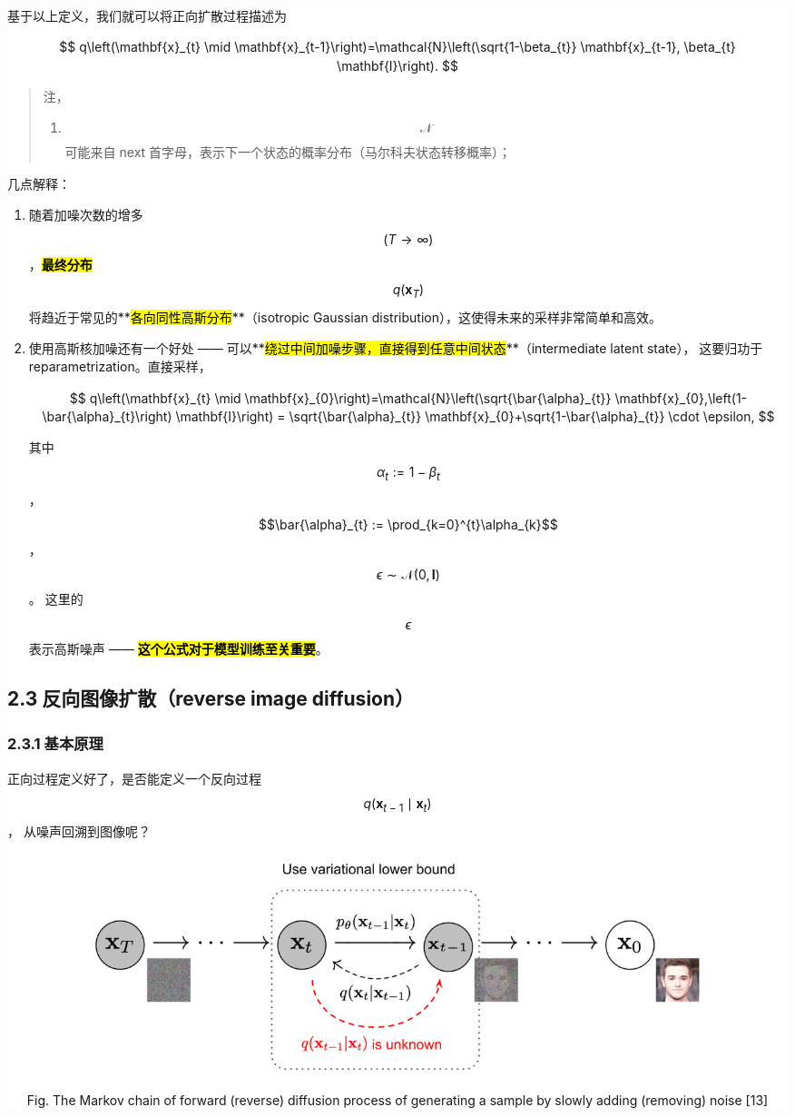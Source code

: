 基于以上定义，我们就可以将正向扩散过程描述为

$$
q\left(\mathbf{x}_{t} \mid \mathbf{x}_{t-1}\right)=\mathcal{N}\left(\sqrt{1-\beta_{t}} \mathbf{x}_{t-1}, \beta_{t} \mathbf{I}\right).
$$

> 注，
>
> 1. $$\mathcal{N}$$ 可能来自 next 首字母，表示下一个状态的概率分布（马尔科夫状态转移概率）；

几点解释：

1. 随着加噪次数的增多 $$(T \to \infty)$$，**<mark>最终分布</mark>** $$q(\mathbf{x}_{T})$$
   将趋近于常见的**<mark>各向同性高斯分布</mark>**（isotropic Gaussian distribution），这使得未来的采样非常简单和高效。
2. 使用高斯核加噪还有一个好处 —— 可以**<mark>绕过中间加噪步骤，直接得到任意中间状态</mark>**（intermediate latent state），
  这要归功于 reparametrization。直接采样，

   $$
   q\left(\mathbf{x}_{t} \mid \mathbf{x}_{0}\right)=\mathcal{N}\left(\sqrt{\bar{\alpha}_{t}} \mathbf{x}_{0},\left(1-\bar{\alpha}_{t}\right) \mathbf{I}\right) = \sqrt{\bar{\alpha}_{t}} \mathbf{x}_{0}+\sqrt{1-\bar{\alpha}_{t}} \cdot \epsilon,
   $$

   其中 $$\alpha_{t} := 1-\beta_{t}$$，$$\bar{\alpha}_{t} := \prod_{k=0}^{t}\alpha_{k}$$，$$\epsilon \sim \mathcal{N}(0, \mathbf{I})$$。
   这里的 $$\epsilon$$ 表示高斯噪声 —— **<mark>这个公式对于模型训练至关重要</mark>**。

## 2.3 反向图像扩散（reverse image diffusion）

### 2.3.1 基本原理

正向过程定义好了，是否能定义一个反向过程 $$q\left(\mathbf{x}_{t-1} \mid \mathbf{x}_{t}\right)$$，
从噪声回溯到图像呢？

<p align="center">
  <img src="/assets/img/rise-of-diffusion-based-models/DDPM.png" width="80%"/>
</p>
<p align="center"> Fig. The Markov chain of forward (reverse) diffusion process of generating a sample by slowly adding (removing) noise [13] </p>
